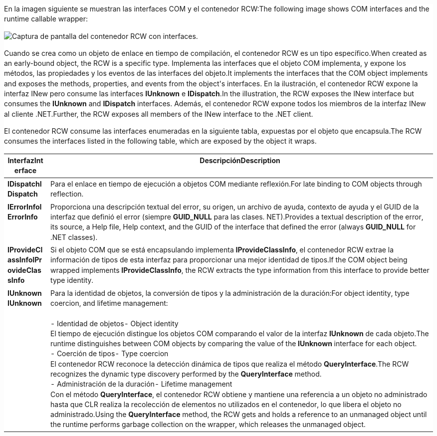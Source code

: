  <span data-ttu-id="c1b59-125">En la imagen siguiente se muestran las interfaces COM y el contenedor RCW:</span><span class="sxs-lookup"><span data-stu-id="c1b59-125">The following image shows COM interfaces and the runtime callable wrapper:</span></span> 
  
 ![Captura de pantalla del contenedor RCW con interfaces.](./media/runtime-callable-wrapper/runtime-callable-wrapper-interfaces.gif)  
  
 <span data-ttu-id="c1b59-127">Cuando se crea como un objeto de enlace en tiempo de compilación, el contenedor RCW es un tipo específico.</span><span class="sxs-lookup"><span data-stu-id="c1b59-127">When created as an early-bound object, the RCW is a specific type.</span></span> <span data-ttu-id="c1b59-128">Implementa las interfaces que el objeto COM implementa, y expone los métodos, las propiedades y los eventos de las interfaces del objeto.</span><span class="sxs-lookup"><span data-stu-id="c1b59-128">It implements the interfaces that the COM object implements and exposes the methods, properties, and events from the object's interfaces.</span></span> <span data-ttu-id="c1b59-129">En la ilustración, el contenedor RCW expone la interfaz INew pero consume las interfaces **IUnknown** e **IDispatch**.</span><span class="sxs-lookup"><span data-stu-id="c1b59-129">In the illustration, the RCW exposes the INew interface but consumes the **IUnknown** and **IDispatch** interfaces.</span></span> <span data-ttu-id="c1b59-130">Además, el contenedor RCW expone todos los miembros de la interfaz INew al cliente .NET.</span><span class="sxs-lookup"><span data-stu-id="c1b59-130">Further, the RCW exposes all members of the INew interface to the .NET client.</span></span>  
  
 <span data-ttu-id="c1b59-131">El contenedor RCW consume las interfaces enumeradas en la siguiente tabla, expuestas por el objeto que encapsula.</span><span class="sxs-lookup"><span data-stu-id="c1b59-131">The RCW consumes the interfaces listed in the following table, which are exposed by the object it wraps.</span></span>  
  
|<span data-ttu-id="c1b59-132">Interfaz</span><span class="sxs-lookup"><span data-stu-id="c1b59-132">Interface</span></span>|<span data-ttu-id="c1b59-133">Descripción</span><span class="sxs-lookup"><span data-stu-id="c1b59-133">Description</span></span>|  
|---------------|-----------------|  
|<span data-ttu-id="c1b59-134">**IDispatch**</span><span class="sxs-lookup"><span data-stu-id="c1b59-134">**IDispatch**</span></span>|<span data-ttu-id="c1b59-135">Para el enlace en tiempo de ejecución a objetos COM mediante reflexión.</span><span class="sxs-lookup"><span data-stu-id="c1b59-135">For late binding to COM objects through reflection.</span></span>|  
|<span data-ttu-id="c1b59-136">**IErrorInfo**</span><span class="sxs-lookup"><span data-stu-id="c1b59-136">**IErrorInfo**</span></span>|<span data-ttu-id="c1b59-137">Proporciona una descripción textual del error, su origen, un archivo de ayuda, contexto de ayuda y el GUID de la interfaz que definió el error (siempre **GUID_NULL** para las clases. NET).</span><span class="sxs-lookup"><span data-stu-id="c1b59-137">Provides a textual description of the error, its source, a Help file, Help context, and the GUID of the interface that defined the error (always **GUID_NULL** for .NET classes).</span></span>|  
|<span data-ttu-id="c1b59-138">**IProvideClassInfo**</span><span class="sxs-lookup"><span data-stu-id="c1b59-138">**IProvideClassInfo**</span></span>|<span data-ttu-id="c1b59-139">Si el objeto COM que se está encapsulando implementa **IProvideClassInfo**, el contenedor RCW extrae la información de tipos de esta interfaz para proporcionar una mejor identidad de tipos.</span><span class="sxs-lookup"><span data-stu-id="c1b59-139">If the COM object being wrapped implements **IProvideClassInfo**, the RCW extracts the type information from this interface to provide better type identity.</span></span>|  
|<span data-ttu-id="c1b59-140">**IUnknown**</span><span class="sxs-lookup"><span data-stu-id="c1b59-140">**IUnknown**</span></span>|<span data-ttu-id="c1b59-141">Para la identidad de objetos, la conversión de tipos y la administración de la duración:</span><span class="sxs-lookup"><span data-stu-id="c1b59-141">For object identity, type coercion, and lifetime management:</span></span><br /><br /> <span data-ttu-id="c1b59-142">-   Identidad de objetos</span><span class="sxs-lookup"><span data-stu-id="c1b59-142">-   Object identity</span></span><br />     <span data-ttu-id="c1b59-143">El tiempo de ejecución distingue los objetos COM comparando el valor de la interfaz **IUnknown** de cada objeto.</span><span class="sxs-lookup"><span data-stu-id="c1b59-143">The runtime distinguishes between COM objects by comparing the value of the **IUnknown** interface for each object.</span></span><br /><span data-ttu-id="c1b59-144">-   Coerción de tipos</span><span class="sxs-lookup"><span data-stu-id="c1b59-144">-   Type coercion</span></span><br />     <span data-ttu-id="c1b59-145">El contenedor RCW reconoce la detección dinámica de tipos que realiza el método **QueryInterface**.</span><span class="sxs-lookup"><span data-stu-id="c1b59-145">The RCW recognizes the dynamic type discovery performed by the **QueryInterface** method.</span></span><br /><span data-ttu-id="c1b59-146">-   Administración de la duración</span><span class="sxs-lookup"><span data-stu-id="c1b59-146">-   Lifetime management</span></span><br />     <span data-ttu-id="c1b59-147">Con el método **QueryInterface**, el contenedor RCW obtiene y mantiene una referencia a un objeto no administrado hasta que CLR realiza la recolección de elementos no utilizados en el contenedor, lo que libera el objeto no administrado.</span><span class="sxs-lookup"><span data-stu-id="c1b59-147">Using the **QueryInterface** method, the RCW gets and holds a reference to an unmanaged object until the runtime performs garbage collection on the wrapper, which releases the unmanaged object.</span></span>|  
  